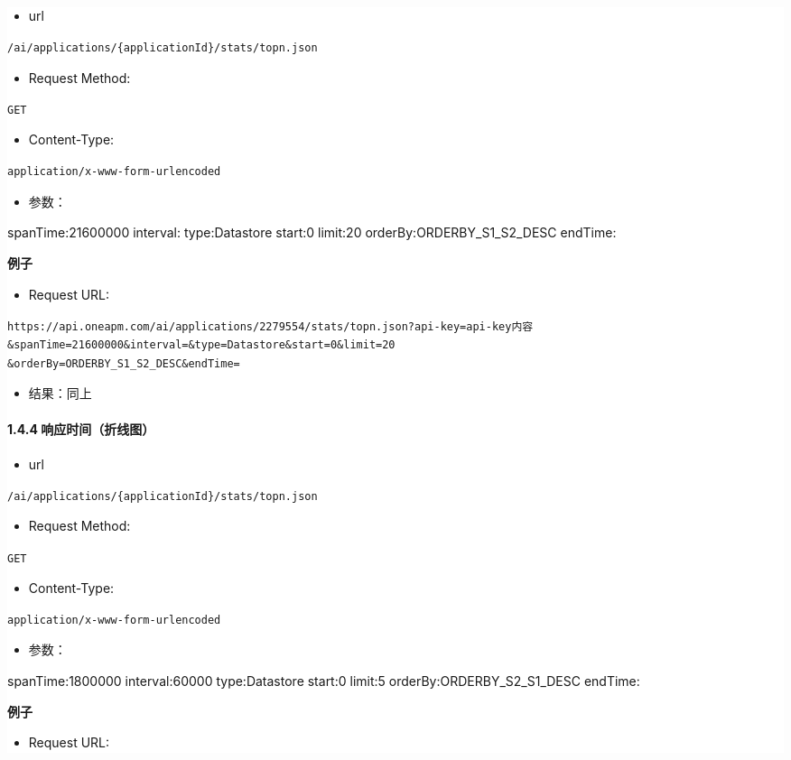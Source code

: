 + url

`/ai/applications/{applicationId}/stats/topn.json`

+ Request Method:

`GET`

+ Content-Type:

`application/x-www-form-urlencoded`

+ 参数：

spanTime:21600000
interval:
type:Datastore
start:0
limit:20
orderBy:ORDERBY_S1_S2_DESC
endTime:

**例子**

+ Request URL:

```
https://api.oneapm.com/ai/applications/2279554/stats/topn.json?api-key=api-key内容
&spanTime=21600000&interval=&type=Datastore&start=0&limit=20
&orderBy=ORDERBY_S1_S2_DESC&endTime=
```

+ 结果：同上

#### 1.4.4 响应时间（折线图）

+ url

`/ai/applications/{applicationId}/stats/topn.json`

+ Request Method:

`GET`

+ Content-Type:

`application/x-www-form-urlencoded`

+ 参数：

spanTime:1800000
interval:60000
type:Datastore
start:0
limit:5
orderBy:ORDERBY_S2_S1_DESC
endTime:

**例子**

+ Request URL:
